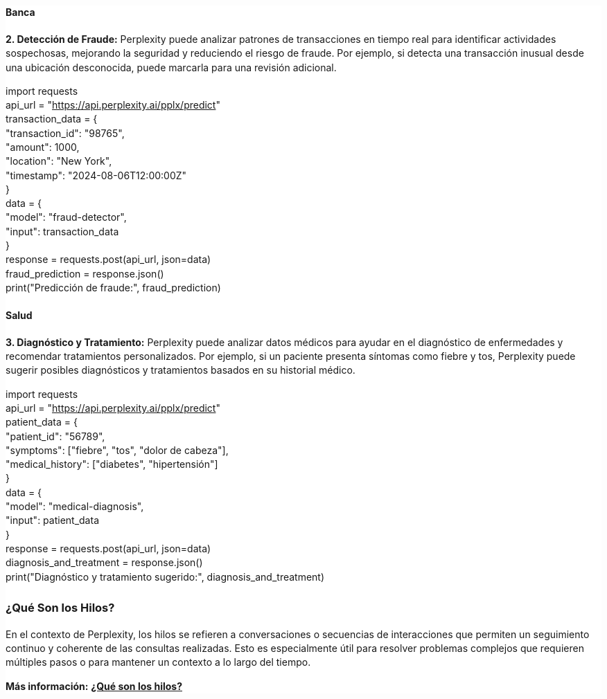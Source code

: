 #### Banca

**2\. Detección de Fraude:** Perplexity puede analizar patrones de transacciones en tiempo real para identificar actividades sospechosas, mejorando la seguridad y reduciendo el riesgo de fraude. Por ejemplo, si detecta una transacción inusual desde una ubicación desconocida, puede marcarla para una revisión adicional.

import requests  
api\_url = "https://api.perplexity.ai/pplx/predict"  
transaction\_data = {  
    "transaction\_id": "98765",  
    "amount": 1000,  
    "location": "New York",  
    "timestamp": "2024-08-06T12:00:00Z"  
}  
data = {  
    "model": "fraud-detector",  
    "input": transaction\_data  
}  
response = requests.post(api\_url, json=data)  
fraud\_prediction = response.json()  
print("Predicción de fraude:", fraud\_prediction)

#### Salud

**3\. Diagnóstico y Tratamiento:** Perplexity puede analizar datos médicos para ayudar en el diagnóstico de enfermedades y recomendar tratamientos personalizados. Por ejemplo, si un paciente presenta síntomas como fiebre y tos, Perplexity puede sugerir posibles diagnósticos y tratamientos basados en su historial médico.

import requests  
api\_url = "https://api.perplexity.ai/pplx/predict"  
patient\_data = {  
    "patient\_id": "56789",  
    "symptoms": \["fiebre", "tos", "dolor de cabeza"\],  
    "medical\_history": \["diabetes", "hipertensión"\]  
}  
data = {  
    "model": "medical-diagnosis",  
    "input": patient\_data  
}  
response = requests.post(api\_url, json=data)  
diagnosis\_and\_treatment = response.json()  
print("Diagnóstico y tratamiento sugerido:", diagnosis\_and\_treatment)

### ¿Qué Son los Hilos?

En el contexto de Perplexity, los hilos se refieren a conversaciones o secuencias de interacciones que permiten un seguimiento continuo y coherente de las consultas realizadas. Esto es especialmente útil para resolver problemas complejos que requieren múltiples pasos o para mantener un contexto a lo largo del tiempo.

**Más información:** [**¿Qué son los hilos?**](https://www.perplexity.ai/es/hub/faq/que-son-los-hilos)
